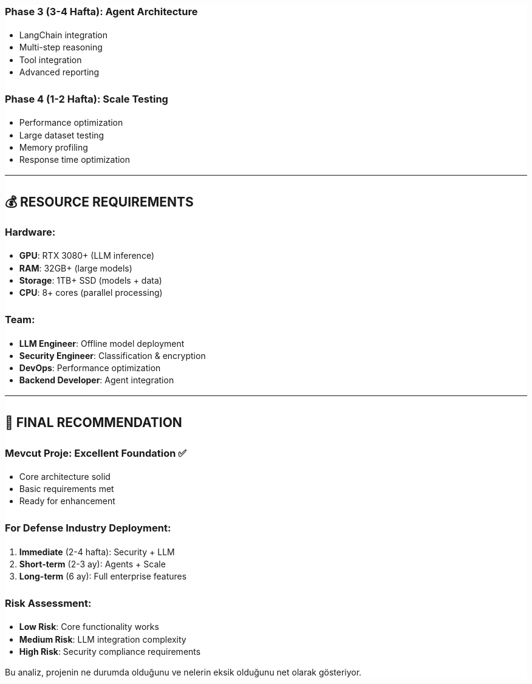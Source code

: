 ### **Phase 3 (3-4 Hafta): Agent Architecture**
- LangChain integration
- Multi-step reasoning
- Tool integration
- Advanced reporting

### **Phase 4 (1-2 Hafta): Scale Testing**
- Performance optimization
- Large dataset testing
- Memory profiling
- Response time optimization

---

## 💰 RESOURCE REQUIREMENTS

### **Hardware**:
- **GPU**: RTX 3080+ (LLM inference)
- **RAM**: 32GB+ (large models)
- **Storage**: 1TB+ SSD (models + data)
- **CPU**: 8+ cores (parallel processing)

### **Team**:
- **LLM Engineer**: Offline model deployment
- **Security Engineer**: Classification & encryption
- **DevOps**: Performance optimization
- **Backend Developer**: Agent integration

---

## 🎯 FINAL RECOMMENDATION

### **Mevcut Proje**: Excellent Foundation ✅
- Core architecture solid
- Basic requirements met
- Ready for enhancement

### **For Defense Industry Deployment**:
1. **Immediate** (2-4 hafta): Security + LLM
2. **Short-term** (2-3 ay): Agents + Scale  
3. **Long-term** (6 ay): Full enterprise features

### **Risk Assessment**: 
- **Low Risk**: Core functionality works
- **Medium Risk**: LLM integration complexity
- **High Risk**: Security compliance requirements

Bu analiz, projenin ne durumda olduğunu ve nelerin eksik olduğunu net olarak gösteriyor.